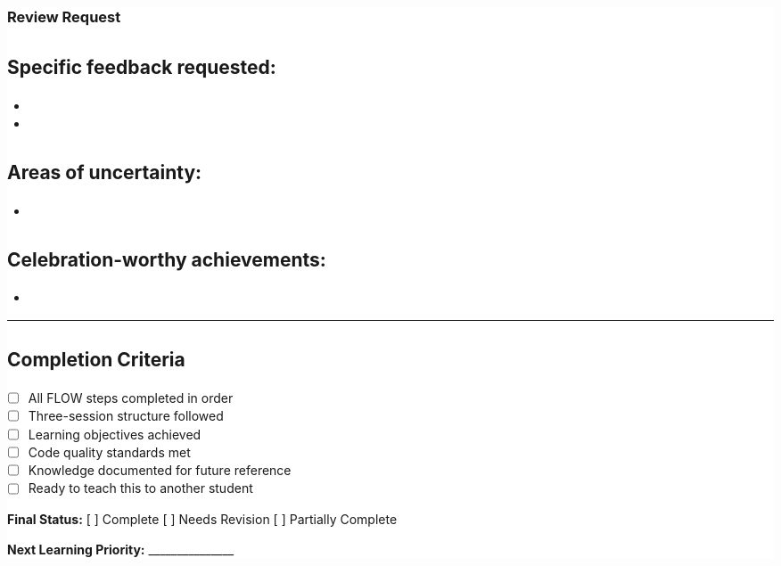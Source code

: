 ### Review Request
**Specific feedback requested:**
- 
- 
- 

**Areas of uncertainty:**
- 
- 

**Celebration-worthy achievements:**
- 
- 

---

## Completion Criteria
- [ ] All FLOW steps completed in order
- [ ] Three-session structure followed
- [ ] Learning objectives achieved
- [ ] Code quality standards met
- [ ] Knowledge documented for future reference
- [ ] Ready to teach this to another student

**Final Status:** [ ] Complete [ ] Needs Revision [ ] Partially Complete

**Next Learning Priority:** _______________